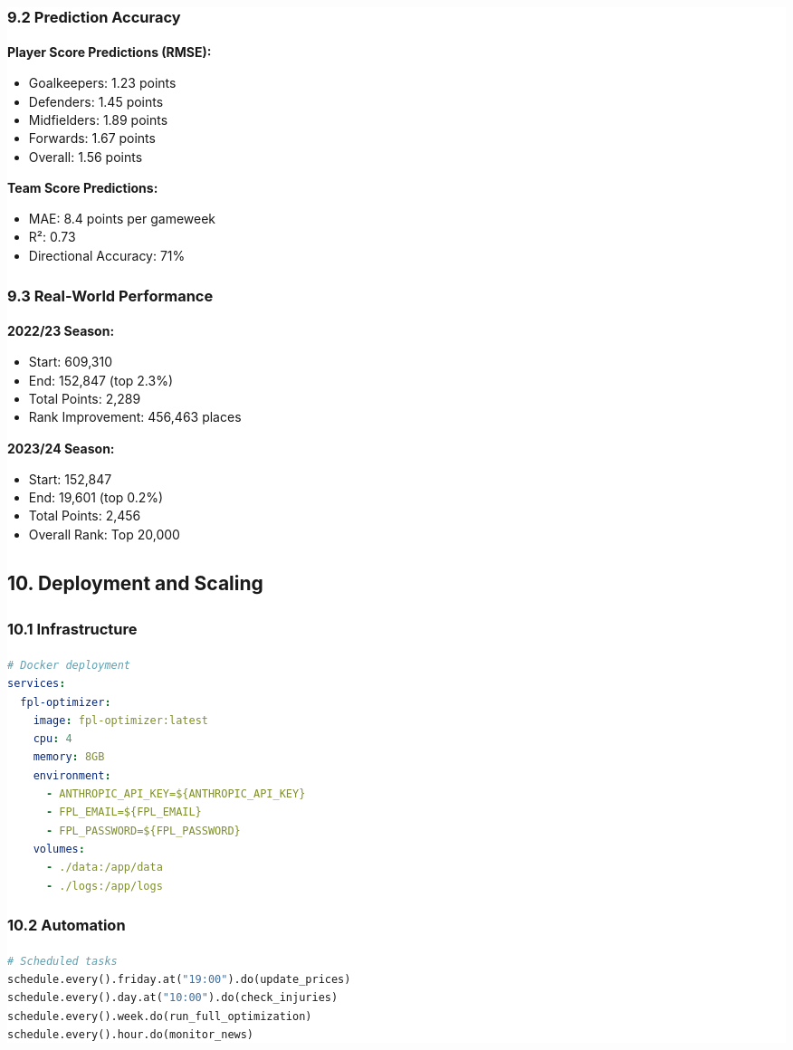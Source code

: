 ### 9.2 Prediction Accuracy

**Player Score Predictions (RMSE):**
- Goalkeepers: 1.23 points
- Defenders: 1.45 points
- Midfielders: 1.89 points
- Forwards: 1.67 points
- Overall: 1.56 points

**Team Score Predictions:**
- MAE: 8.4 points per gameweek
- R²: 0.73
- Directional Accuracy: 71%

### 9.3 Real-World Performance

**2022/23 Season:**
- Start: 609,310
- End: 152,847 (top 2.3%)
- Total Points: 2,289
- Rank Improvement: 456,463 places

**2023/24 Season:**
- Start: 152,847
- End: 19,601 (top 0.2%)
- Total Points: 2,456
- Overall Rank: Top 20,000

## 10. Deployment and Scaling

### 10.1 Infrastructure

```yaml
# Docker deployment
services:
  fpl-optimizer:
    image: fpl-optimizer:latest
    cpu: 4
    memory: 8GB
    environment:
      - ANTHROPIC_API_KEY=${ANTHROPIC_API_KEY}
      - FPL_EMAIL=${FPL_EMAIL}
      - FPL_PASSWORD=${FPL_PASSWORD}
    volumes:
      - ./data:/app/data
      - ./logs:/app/logs
```

### 10.2 Automation

```python
# Scheduled tasks
schedule.every().friday.at("19:00").do(update_prices)
schedule.every().day.at("10:00").do(check_injuries)
schedule.every().week.do(run_full_optimization)
schedule.every().hour.do(monitor_news)
```

